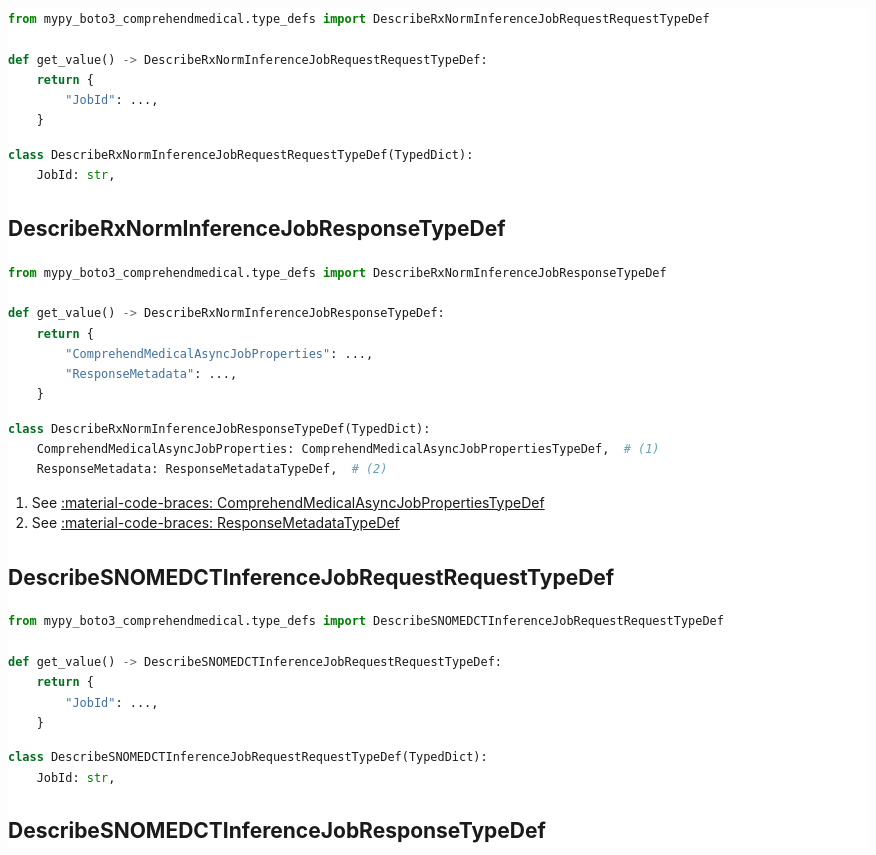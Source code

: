 ```python title="Usage Example"
from mypy_boto3_comprehendmedical.type_defs import DescribeRxNormInferenceJobRequestRequestTypeDef

def get_value() -> DescribeRxNormInferenceJobRequestRequestTypeDef:
    return {
        "JobId": ...,
    }
```

```python title="Definition"
class DescribeRxNormInferenceJobRequestRequestTypeDef(TypedDict):
    JobId: str,
```

## DescribeRxNormInferenceJobResponseTypeDef

```python title="Usage Example"
from mypy_boto3_comprehendmedical.type_defs import DescribeRxNormInferenceJobResponseTypeDef

def get_value() -> DescribeRxNormInferenceJobResponseTypeDef:
    return {
        "ComprehendMedicalAsyncJobProperties": ...,
        "ResponseMetadata": ...,
    }
```

```python title="Definition"
class DescribeRxNormInferenceJobResponseTypeDef(TypedDict):
    ComprehendMedicalAsyncJobProperties: ComprehendMedicalAsyncJobPropertiesTypeDef,  # (1)
    ResponseMetadata: ResponseMetadataTypeDef,  # (2)
```

1. See [:material-code-braces: ComprehendMedicalAsyncJobPropertiesTypeDef](./type_defs.md#comprehendmedicalasyncjobpropertiestypedef) 
2. See [:material-code-braces: ResponseMetadataTypeDef](./type_defs.md#responsemetadatatypedef) 
## DescribeSNOMEDCTInferenceJobRequestRequestTypeDef

```python title="Usage Example"
from mypy_boto3_comprehendmedical.type_defs import DescribeSNOMEDCTInferenceJobRequestRequestTypeDef

def get_value() -> DescribeSNOMEDCTInferenceJobRequestRequestTypeDef:
    return {
        "JobId": ...,
    }
```

```python title="Definition"
class DescribeSNOMEDCTInferenceJobRequestRequestTypeDef(TypedDict):
    JobId: str,
```

## DescribeSNOMEDCTInferenceJobResponseTypeDef
